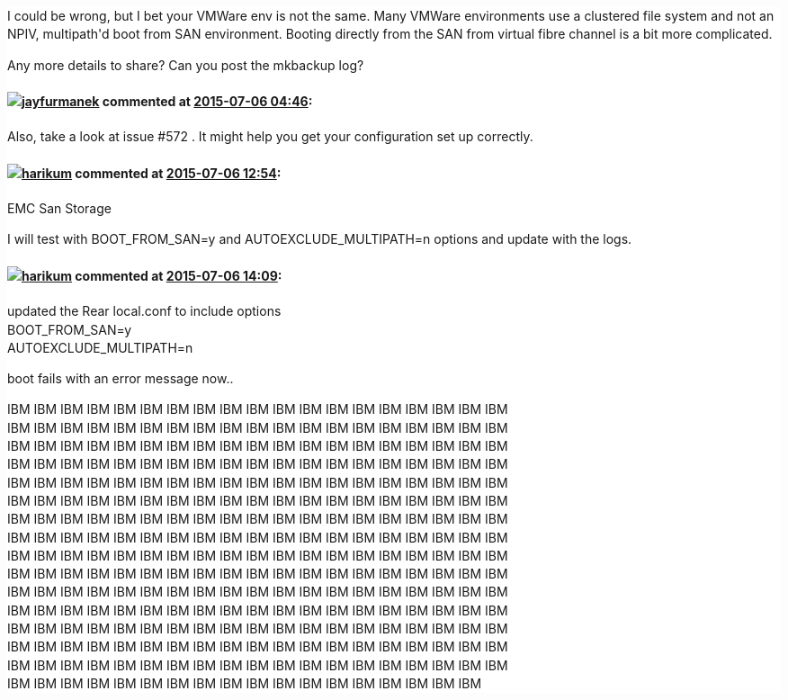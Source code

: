I could be wrong, but I bet your VMWare env is not the same. Many VMWare
environments use a clustered file system and not an NPIV, multipath'd
boot from SAN environment. Booting directly from the SAN from virtual
fibre channel is a bit more complicated.

Any more details to share? Can you post the mkbackup log?

#### <img src="https://avatars.githubusercontent.com/u/8660918?v=4" width="50">[jayfurmanek](https://github.com/jayfurmanek) commented at [2015-07-06 04:46](https://github.com/rear/rear/issues/610#issuecomment-118712132):

Also, take a look at issue \#572 . It might help you get your
configuration set up correctly.

#### <img src="https://avatars.githubusercontent.com/u/13168225?v=4" width="50">[harikum](https://github.com/harikum) commented at [2015-07-06 12:54](https://github.com/rear/rear/issues/610#issuecomment-118846107):

EMC San Storage

I will test with BOOT\_FROM\_SAN=y and AUTOEXCLUDE\_MULTIPATH=n options
and update with the logs.

#### <img src="https://avatars.githubusercontent.com/u/13168225?v=4" width="50">[harikum](https://github.com/harikum) commented at [2015-07-06 14:09](https://github.com/rear/rear/issues/610#issuecomment-118867419):

updated the Rear local.conf to include options  
BOOT\_FROM\_SAN=y  
AUTOEXCLUDE\_MULTIPATH=n

boot fails with an error message now..

IBM IBM IBM IBM IBM IBM IBM IBM IBM IBM IBM IBM IBM IBM IBM IBM IBM IBM
IBM  
IBM IBM IBM IBM IBM IBM IBM IBM IBM IBM IBM IBM IBM IBM IBM IBM IBM IBM
IBM  
IBM IBM IBM IBM IBM IBM IBM IBM IBM IBM IBM IBM IBM IBM IBM IBM IBM IBM
IBM  
IBM IBM IBM IBM IBM IBM IBM IBM IBM IBM IBM IBM IBM IBM IBM IBM IBM IBM
IBM  
IBM IBM IBM IBM IBM IBM IBM IBM IBM IBM IBM IBM IBM IBM IBM IBM IBM IBM
IBM  
IBM IBM IBM IBM IBM IBM IBM IBM IBM IBM IBM IBM IBM IBM IBM IBM IBM IBM
IBM  
IBM IBM IBM IBM IBM IBM IBM IBM IBM IBM IBM IBM IBM IBM IBM IBM IBM IBM
IBM  
IBM IBM IBM IBM IBM IBM IBM IBM IBM IBM IBM IBM IBM IBM IBM IBM IBM IBM
IBM  
IBM IBM IBM IBM IBM IBM IBM IBM IBM IBM IBM IBM IBM IBM IBM IBM IBM IBM
IBM  
IBM IBM IBM IBM IBM IBM IBM IBM IBM IBM IBM IBM IBM IBM IBM IBM IBM IBM
IBM  
IBM IBM IBM IBM IBM IBM IBM IBM IBM IBM IBM IBM IBM IBM IBM IBM IBM IBM
IBM  
IBM IBM IBM IBM IBM IBM IBM IBM IBM IBM IBM IBM IBM IBM IBM IBM IBM IBM
IBM  
IBM IBM IBM IBM IBM IBM IBM IBM IBM IBM IBM IBM IBM IBM IBM IBM IBM IBM
IBM  
IBM IBM IBM IBM IBM IBM IBM IBM IBM IBM IBM IBM IBM IBM IBM IBM IBM IBM
IBM  
IBM IBM IBM IBM IBM IBM IBM IBM IBM IBM IBM IBM IBM IBM IBM IBM IBM IBM
IBM  
IBM IBM IBM IBM IBM IBM IBM IBM IBM IBM IBM IBM IBM IBM IBM IBM IBM IBM